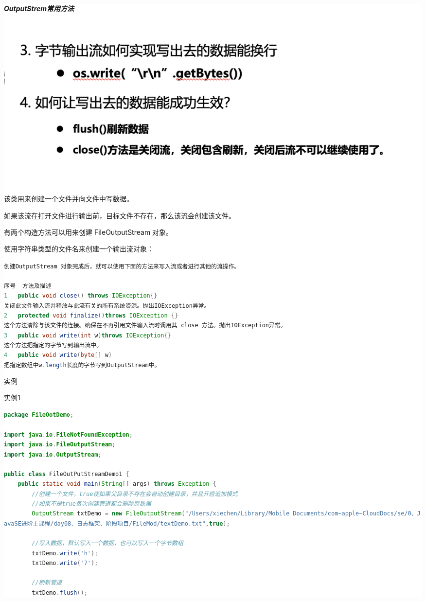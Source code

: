 ##### OutputStrem常用方法

![image-20240108211159064](https://raw.githubusercontent.com/xiechen274/ChenCsNote/images/images/image-20240108211159064.png)

该类用来创建一个文件并向文件中写数据。

如果该流在打开文件进行输出前，目标文件不存在，那么该流会创建该文件。

有两个构造方法可以用来创建 FileOutputStream 对象。

使用字符串类型的文件名来创建一个输出流对象：



```java
创建OutputStream 对象完成后，就可以使用下面的方法来写入流或者进行其他的流操作。

序号	方法及描述
1	public void close() throws IOException{}
关闭此文件输入流并释放与此流有关的所有系统资源。抛出IOException异常。
2	protected void finalize()throws IOException {}
这个方法清除与该文件的连接。确保在不再引用文件输入流时调用其 close 方法。抛出IOException异常。
3	public void write(int w)throws IOException{}
这个方法把指定的字节写到输出流中。
4	public void write(byte[] w)
把指定数组中w.length长度的字节写到OutputStream中。
```

实例

实例1

```java
package FileOotDemo;

import java.io.FileNotFoundException;
import java.io.FileOutputStream;
import java.io.OutputStream;

public class FileOutPutStreamDemo1 {
    public static void main(String[] args) throws Exception {
        //创建一个文件，true使如果父目录不存在会自动创建目录，并且开启追加模式
        //如果不是true每次创建管道都会删除原数据
        OutputStream txtDemo = new FileOutputStream("/Users/xiechen/Library/Mobile Documents/com~apple~CloudDocs/se/0、JavaSE进阶主课程/day08、日志框架、阶段项目/FileMod/textDemo.txt",true);

        //写入数据，默认写入一个数据，也可以写入一个字节数组
        txtDemo.write('h');
        txtDemo.write('7');

        //刷新管道
        txtDemo.flush();
```
